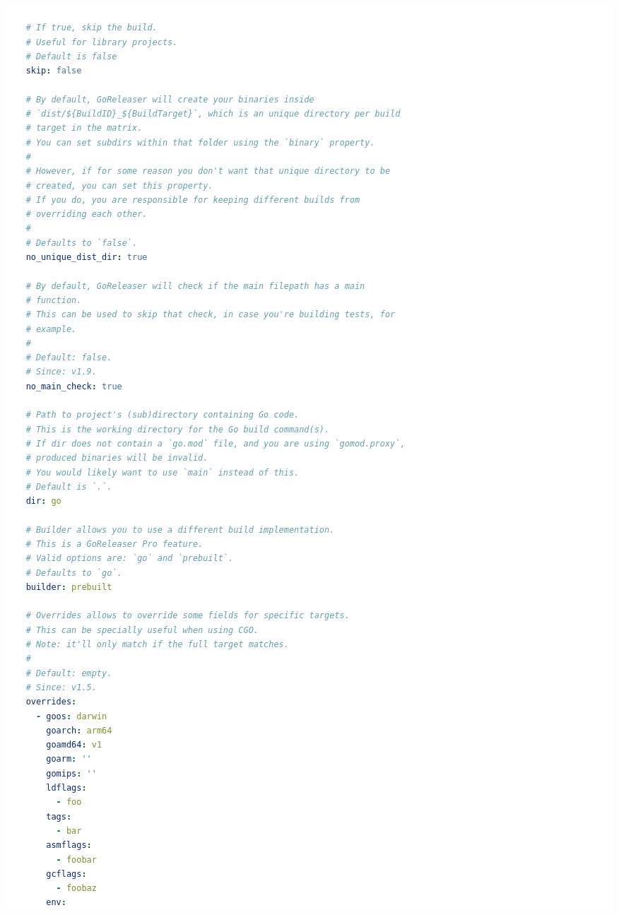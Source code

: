 ```yaml

    # If true, skip the build.
    # Useful for library projects.
    # Default is false
    skip: false

    # By default, GoReleaser will create your binaries inside
    # `dist/${BuildID}_${BuildTarget}`, which is an unique directory per build
    # target in the matrix.
    # You can set subdirs within that folder using the `binary` property.
    #
    # However, if for some reason you don't want that unique directory to be
    # created, you can set this property.
    # If you do, you are responsible for keeping different builds from
    # overriding each other.
    #
    # Defaults to `false`.
    no_unique_dist_dir: true

    # By default, GoReleaser will check if the main filepath has a main
    # function.
    # This can be used to skip that check, in case you're building tests, for
    # example.
    #
    # Default: false.
    # Since: v1.9.
    no_main_check: true

    # Path to project's (sub)directory containing Go code.
    # This is the working directory for the Go build command(s).
    # If dir does not contain a `go.mod` file, and you are using `gomod.proxy`,
    # produced binaries will be invalid.
    # You would likely want to use `main` instead of this.
    # Default is `.`.
    dir: go

    # Builder allows you to use a different build implementation.
    # This is a GoReleaser Pro feature.
    # Valid options are: `go` and `prebuilt`.
    # Defaults to `go`.
    builder: prebuilt

    # Overrides allows to override some fields for specific targets.
    # This can be specially useful when using CGO.
    # Note: it'll only match if the full target matches.
    #
    # Default: empty.
    # Since: v1.5.
    overrides:
      - goos: darwin
        goarch: arm64
        goamd64: v1
        goarm: ''
        gomips: ''
        ldflags:
          - foo
        tags:
          - bar
        asmflags:
          - foobar
        gcflags:
          - foobaz
        env:
```